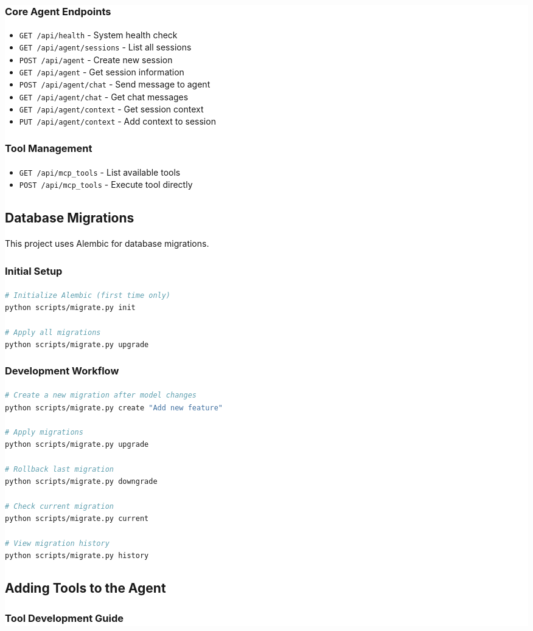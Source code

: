 ### Core Agent Endpoints

- `GET /api/health` - System health check
- `GET /api/agent/sessions` - List all sessions
- `POST /api/agent` - Create new session
- `GET /api/agent` - Get session information
- `POST /api/agent/chat` - Send message to agent
- `GET /api/agent/chat` - Get chat messages
- `GET /api/agent/context` - Get session context
- `PUT /api/agent/context` - Add context to session

### Tool Management

- `GET /api/mcp_tools` - List available tools
- `POST /api/mcp_tools` - Execute tool directly



## Database Migrations

This project uses Alembic for database migrations.

### Initial Setup
```bash
# Initialize Alembic (first time only)
python scripts/migrate.py init

# Apply all migrations
python scripts/migrate.py upgrade
```

### Development Workflow
```bash
# Create a new migration after model changes
python scripts/migrate.py create "Add new feature"

# Apply migrations
python scripts/migrate.py upgrade

# Rollback last migration
python scripts/migrate.py downgrade

# Check current migration
python scripts/migrate.py current

# View migration history
python scripts/migrate.py history
```

## Adding Tools to the Agent

### Tool Development Guide
